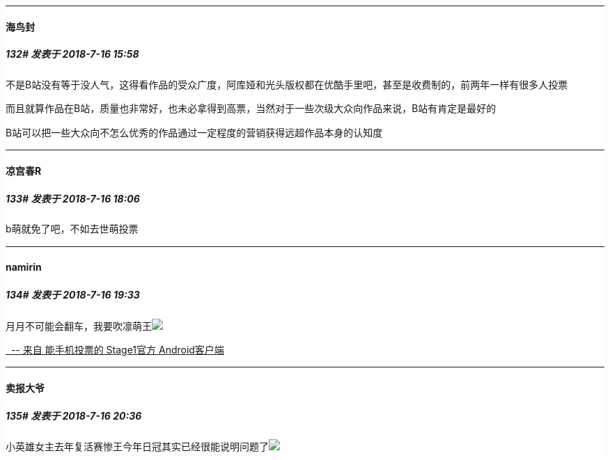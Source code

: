 



*****

####  海鸟封  
##### 132#       发表于 2018-7-16 15:58




不是B站没有等于没人气，这得看作品的受众广度，阿库娅和光头版权都在优酷手里吧，甚至是收费制的，前两年一样有很多人投票


而且就算作品在B站，质量也非常好，也未必拿得到高票，当然对于一些次级大众向作品来说，B站有肯定是最好的


B站可以把一些大众向不怎么优秀的作品通过一定程度的营销获得远超作品本身的认知度







*****

####  凉宫春R  
##### 133#       发表于 2018-7-16 18:06




b萌就免了吧，不如去世萌投票







*****

####  namirin  
##### 134#       发表于 2018-7-16 19:33




月月不可能会翻车，我要吹凛萌王<img src="https://static.saraba1st.com/image/smiley/face2017/044.png" referrerpolicy="no-referrer">

[  -- 来自 能手机投票的 Stage1官方 Android客户端](https://www.coolapk.com/apk/140634)







*****

####  卖报大爷  
##### 135#       发表于 2018-7-16 20:36




小英雄女主去年复活赛惨王今年日冠其实已经很能说明问题了<img src="https://static.saraba1st.com/image/smiley/face2017/037.png" referrerpolicy="no-referrer">
